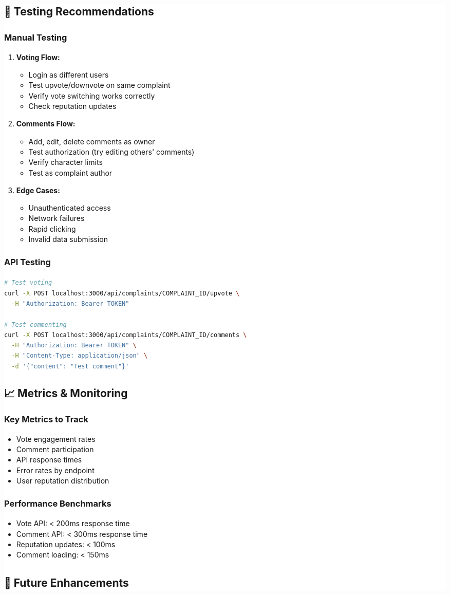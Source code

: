 ## 🧪 Testing Recommendations

### Manual Testing
1. **Voting Flow:**
   - Login as different users
   - Test upvote/downvote on same complaint
   - Verify vote switching works correctly
   - Check reputation updates

2. **Comments Flow:**
   - Add, edit, delete comments as owner
   - Test authorization (try editing others' comments)
   - Verify character limits
   - Test as complaint author

3. **Edge Cases:**
   - Unauthenticated access
   - Network failures
   - Rapid clicking
   - Invalid data submission

### API Testing
```bash
# Test voting
curl -X POST localhost:3000/api/complaints/COMPLAINT_ID/upvote \
  -H "Authorization: Bearer TOKEN"

# Test commenting  
curl -X POST localhost:3000/api/complaints/COMPLAINT_ID/comments \
  -H "Authorization: Bearer TOKEN" \
  -H "Content-Type: application/json" \
  -d '{"content": "Test comment"}'
```

## 📈 Metrics & Monitoring

### Key Metrics to Track
- Vote engagement rates
- Comment participation
- API response times
- Error rates by endpoint
- User reputation distribution

### Performance Benchmarks
- Vote API: < 200ms response time
- Comment API: < 300ms response time
- Reputation updates: < 100ms
- Comment loading: < 150ms

## 🔮 Future Enhancements
